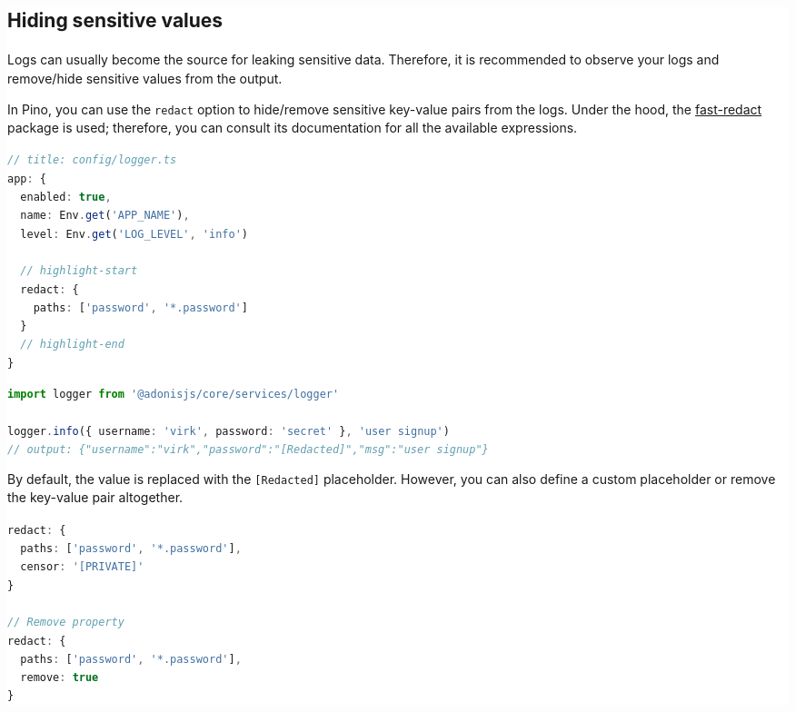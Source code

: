 
## Hiding sensitive values

Logs can usually become the source for leaking sensitive data. Therefore, it is recommended to observe your logs and remove/hide sensitive values from the output.

In Pino, you can use the `redact` option to hide/remove sensitive key-value pairs from the logs. Under the hood, the [fast-redact](https://github.com/davidmarkclements/fast-redact) package is used; therefore, you can consult its documentation for all the available expressions.

```ts
// title: config/logger.ts
app: {
  enabled: true,
  name: Env.get('APP_NAME'),
  level: Env.get('LOG_LEVEL', 'info')

  // highlight-start
  redact: {
    paths: ['password', '*.password']
  }
  // highlight-end
}
```

```ts
import logger from '@adonisjs/core/services/logger'

logger.info({ username: 'virk', password: 'secret' }, 'user signup')
// output: {"username":"virk","password":"[Redacted]","msg":"user signup"}
```

By default, the value is replaced with the `[Redacted]` placeholder. However, you can also define a custom placeholder or remove the key-value pair altogether.

```ts
redact: {
  paths: ['password', '*.password'],
  censor: '[PRIVATE]'
}

// Remove property
redact: {
  paths: ['password', '*.password'],
  remove: true
}
```
